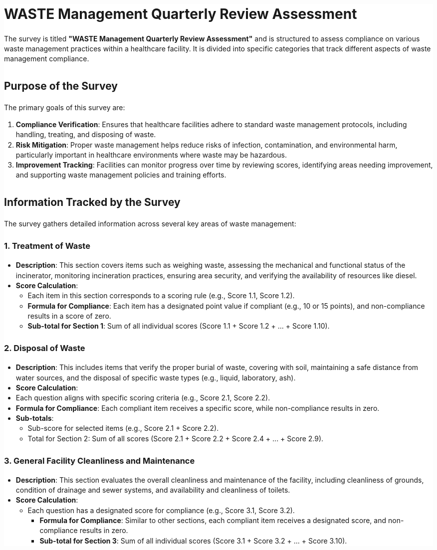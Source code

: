# WASTE Management Quarterly Review Assessment

The survey is titled **"WASTE Management Quarterly Review Assessment"** and is structured to assess compliance on various waste management practices within a healthcare facility. It is divided into specific categories that track different aspects of waste management compliance.

## Purpose of the Survey

The primary goals of this survey are:

1. **Compliance Verification**: Ensures that healthcare facilities adhere to standard waste management protocols, including handling, treating, and disposing of waste.
2. **Risk Mitigation**: Proper waste management helps reduce risks of infection, contamination, and environmental harm, particularly important in healthcare environments where waste may be hazardous.
3. **Improvement Tracking**: Facilities can monitor progress over time by reviewing scores, identifying areas needing improvement, and supporting waste management policies and training efforts.

## Information Tracked by the Survey

The survey gathers detailed information across several key areas of waste management:

### 1. Treatment of Waste

- **Description**: This section covers items such as weighing waste, assessing the mechanical and functional status of the incinerator, monitoring incineration practices, ensuring area security, and verifying the availability of resources like diesel.
- **Score Calculation**:
  - Each item in this section corresponds to a scoring rule (e.g., Score 1.1, Score 1.2).
  - **Formula for Compliance**: Each item has a designated point value if compliant (e.g., 10 or 15 points), and non-compliance results in a score of zero.
  - **Sub-total for Section 1**: Sum of all individual scores (Score 1.1 + Score 1.2 + ... + Score 1.10).

### 2. Disposal of Waste

- **Description**: This includes items that verify the proper burial of waste, covering with soil, maintaining a safe distance from water sources, and the disposal of specific waste types (e.g., liquid, laboratory, ash).
- **Score Calculation**:
- Each question aligns with specific scoring criteria (e.g., Score 2.1, Score 2.2).
- **Formula for Compliance**: Each compliant item receives a specific score, while non-compliance results in zero.
- **Sub-totals**:
  - Sub-score for selected items (e.g., Score 2.1 + Score 2.2).
  - Total for Section 2: Sum of all scores (Score 2.1 + Score 2.2 + Score 2.4 + ... + Score 2.9).

### 3. General Facility Cleanliness and Maintenance

- **Description**: This section evaluates the overall cleanliness and maintenance of the facility, including cleanliness of grounds, condition of drainage and sewer systems, and availability and cleanliness of toilets.
- **Score Calculation**:
  - Each question has a designated score for compliance (e.g., Score 3.1, Score 3.2).
    - **Formula for Compliance**: Similar to other sections, each compliant item receives a designated score, and non-compliance results in zero.
    - **Sub-total for Section 3**: Sum of all individual scores (Score 3.1 + Score 3.2 + ... + Score 3.10).
